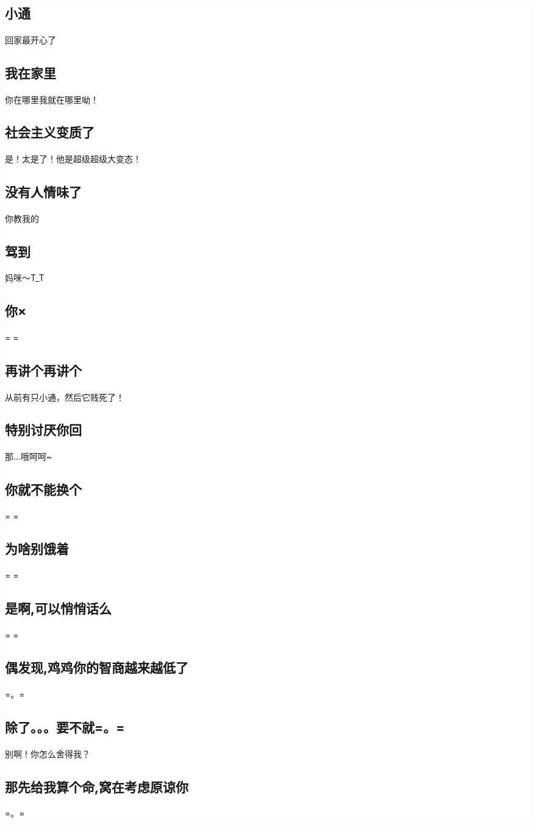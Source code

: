 ## 小通
回家最开心了

## 我在家里
你在哪里我就在哪里呦！

## 社会主义变质了
是！太是了！他是超级超级大变态！

## 没有人情味了
你教我的

## 驾到
妈咪～T_T

## 你×
= =

## 再讲个再讲个
从前有只小通，然后它贱死了！

## 特别讨厌你回
那...哦呵呵~

## 你就不能换个
= =

## 为啥别饿着
= =

## 是啊,可以悄悄话么
= =

## 偶发现,鸡鸡你的智商越来越低了
=。=

## 除了。。。要不就=。=
别啊！你怎么舍得我？

## 那先给我算个命,窝在考虑原谅你
=。=
